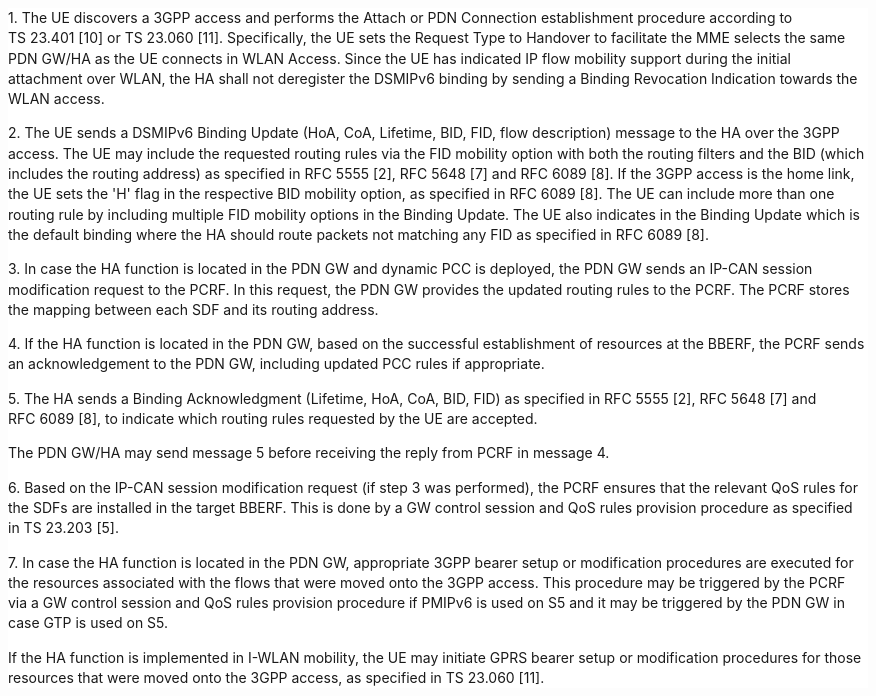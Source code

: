 1\. The UE discovers a 3GPP access and performs the Attach or PDN
Connection establishment procedure according to TS 23.401 \[10\] or
TS 23.060 \[11\]. Specifically, the UE sets the Request Type to Handover
to facilitate the MME selects the same PDN GW/HA as the UE connects in
WLAN Access. Since the UE has indicated IP flow mobility support during
the initial attachment over WLAN, the HA shall not deregister the
DSMIPv6 binding by sending a Binding Revocation Indication towards the
WLAN access.

2\. The UE sends a DSMIPv6 Binding Update (HoA, CoA, Lifetime, BID, FID,
flow description) message to the HA over the 3GPP access. The UE may
include the requested routing rules via the FID mobility option with
both the routing filters and the BID (which includes the routing
address) as specified in RFC 5555 \[2\], RFC 5648 \[7\] and
RFC 6089 \[8\]. If the 3GPP access is the home link, the UE sets the
\'H\' flag in the respective BID mobility option, as specified in
RFC 6089 \[8\]. The UE can include more than one routing rule by
including multiple FID mobility options in the Binding Update. The UE
also indicates in the Binding Update which is the default binding where
the HA should route packets not matching any FID as specified in
RFC 6089 \[8\].

3\. In case the HA function is located in the PDN GW and dynamic PCC is
deployed, the PDN GW sends an IP-CAN session modification request to the
PCRF. In this request, the PDN GW provides the updated routing rules to
the PCRF. The PCRF stores the mapping between each SDF and its routing
address.

4\. If the HA function is located in the PDN GW, based on the successful
establishment of resources at the BBERF, the PCRF sends an
acknowledgement to the PDN GW, including updated PCC rules if
appropriate.

5\. The HA sends a Binding Acknowledgment (Lifetime, HoA, CoA, BID, FID)
as specified in RFC 5555 \[2\], RFC 5648 \[7\] and RFC 6089 \[8\], to
indicate which routing rules requested by the UE are accepted.

The PDN GW/HA may send message 5 before receiving the reply from PCRF in
message 4.

6\. Based on the IP-CAN session modification request (if step 3 was
performed), the PCRF ensures that the relevant QoS rules for the SDFs
are installed in the target BBERF. This is done by a GW control session
and QoS rules provision procedure as specified in TS 23.203 \[5\].

7\. In case the HA function is located in the PDN GW, appropriate 3GPP
bearer setup or modification procedures are executed for the resources
associated with the flows that were moved onto the 3GPP access. This
procedure may be triggered by the PCRF via a GW control session and QoS
rules provision procedure if PMIPv6 is used on S5 and it may be
triggered by the PDN GW in case GTP is used on S5.

If the HA function is implemented in I-WLAN mobility, the UE may
initiate GPRS bearer setup or modification procedures for those
resources that were moved onto the 3GPP access, as specified in
TS 23.060 \[11\].
